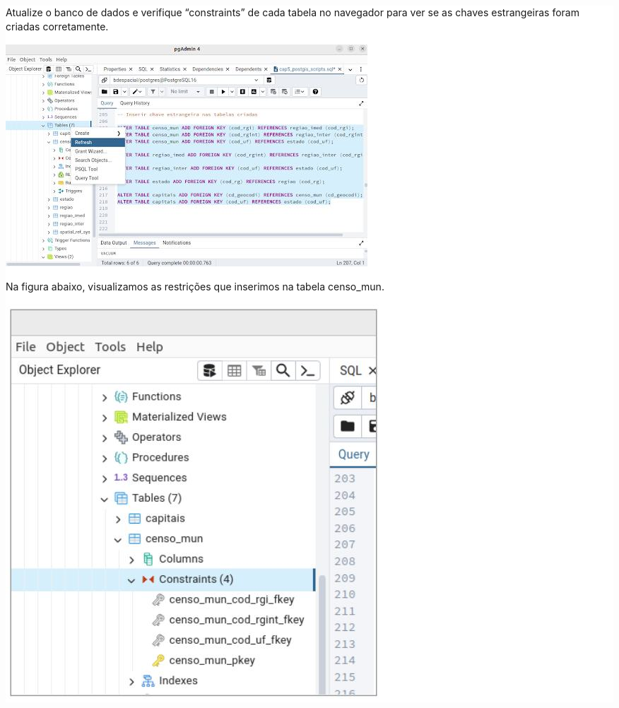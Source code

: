 Atualize o banco de dados e verifique “constraints” de cada tabela no navegador para ver se as chaves estrangeiras foram criadas corretamente.

![Figura 1](images/fig5_107.png)

Na figura abaixo, visualizamos as restrições que inserimos na tabela censo_mun.

![Figura 1](images/fig5_108.png)
